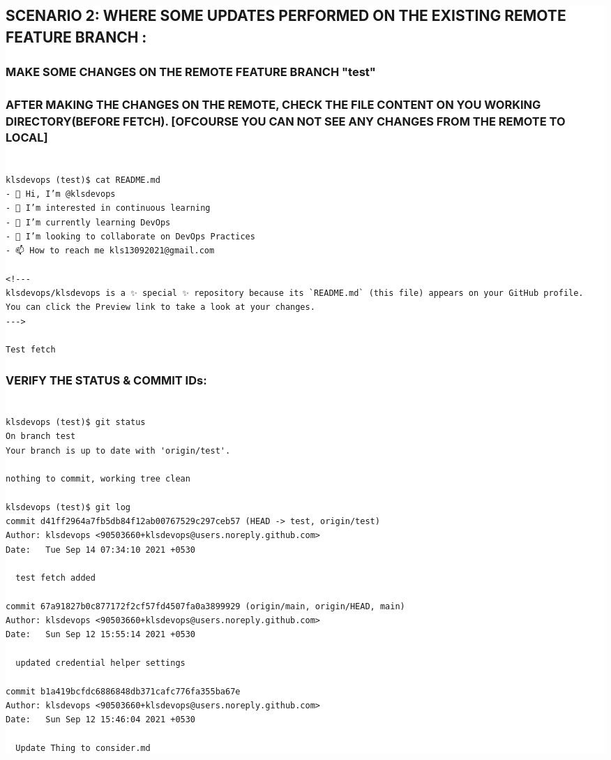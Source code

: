 ## SCENARIO 2:  WHERE SOME UPDATES PERFORMED ON THE EXISTING REMOTE FEATURE BRANCH :

### MAKE SOME CHANGES ON THE REMOTE FEATURE BRANCH "test"

### AFTER MAKING THE CHANGES ON THE REMOTE, CHECK THE FILE CONTENT ON YOU WORKING DIRECTORY(BEFORE FETCH). [OFCOURSE YOU CAN NOT SEE ANY CHANGES FROM THE REMOTE TO LOCAL]

  ```
  
klsdevops (test)$ cat README.md
- 👋 Hi, I’m @klsdevops
- 👀 I’m interested in continuous learning
- 🌱 I’m currently learning DevOps
- 💞️ I’m looking to collaborate on DevOps Practices
- 📫 How to reach me kls13092021@gmail.com

<!---
klsdevops/klsdevops is a ✨ special ✨ repository because its `README.md` (this file) appears on your GitHub profile.
You can click the Preview link to take a look at your changes.
--->

Test fetch

  ```
  
### VERIFY THE STATUS & COMMIT IDs:

  ```
  
klsdevops (test)$ git status
On branch test
Your branch is up to date with 'origin/test'.

nothing to commit, working tree clean

klsdevops (test)$ git log
commit d41ff2964a7fb5db84f12ab00767529c297ceb57 (HEAD -> test, origin/test)
Author: klsdevops <90503660+klsdevops@users.noreply.github.com>
Date:   Tue Sep 14 07:34:10 2021 +0530

    test fetch added

commit 67a91827b0c877172f2cf57fd4507fa0a3899929 (origin/main, origin/HEAD, main)
Author: klsdevops <90503660+klsdevops@users.noreply.github.com>
Date:   Sun Sep 12 15:55:14 2021 +0530

    updated credential helper settings

commit b1a419bcfdc6886848db371cafc776fa355ba67e
Author: klsdevops <90503660+klsdevops@users.noreply.github.com>
Date:   Sun Sep 12 15:46:04 2021 +0530

    Update Thing to consider.md

  ```
  